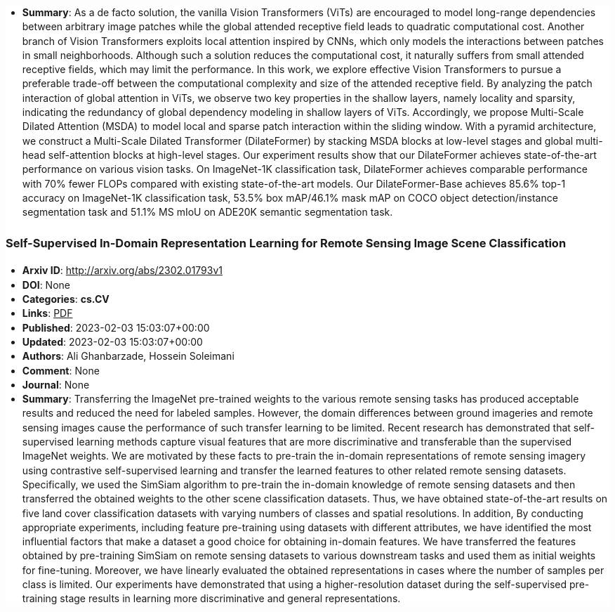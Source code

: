 - **Summary**: As a de facto solution, the vanilla Vision Transformers (ViTs) are encouraged to model long-range dependencies between arbitrary image patches while the global attended receptive field leads to quadratic computational cost. Another branch of Vision Transformers exploits local attention inspired by CNNs, which only models the interactions between patches in small neighborhoods. Although such a solution reduces the computational cost, it naturally suffers from small attended receptive fields, which may limit the performance. In this work, we explore effective Vision Transformers to pursue a preferable trade-off between the computational complexity and size of the attended receptive field. By analyzing the patch interaction of global attention in ViTs, we observe two key properties in the shallow layers, namely locality and sparsity, indicating the redundancy of global dependency modeling in shallow layers of ViTs. Accordingly, we propose Multi-Scale Dilated Attention (MSDA) to model local and sparse patch interaction within the sliding window. With a pyramid architecture, we construct a Multi-Scale Dilated Transformer (DilateFormer) by stacking MSDA blocks at low-level stages and global multi-head self-attention blocks at high-level stages. Our experiment results show that our DilateFormer achieves state-of-the-art performance on various vision tasks. On ImageNet-1K classification task, DilateFormer achieves comparable performance with 70% fewer FLOPs compared with existing state-of-the-art models. Our DilateFormer-Base achieves 85.6% top-1 accuracy on ImageNet-1K classification task, 53.5% box mAP/46.1% mask mAP on COCO object detection/instance segmentation task and 51.1% MS mIoU on ADE20K semantic segmentation task.



### Self-Supervised In-Domain Representation Learning for Remote Sensing Image Scene Classification
- **Arxiv ID**: http://arxiv.org/abs/2302.01793v1
- **DOI**: None
- **Categories**: **cs.CV**
- **Links**: [PDF](http://arxiv.org/pdf/2302.01793v1)
- **Published**: 2023-02-03 15:03:07+00:00
- **Updated**: 2023-02-03 15:03:07+00:00
- **Authors**: Ali Ghanbarzade, Hossein Soleimani
- **Comment**: None
- **Journal**: None
- **Summary**: Transferring the ImageNet pre-trained weights to the various remote sensing tasks has produced acceptable results and reduced the need for labeled samples. However, the domain differences between ground imageries and remote sensing images cause the performance of such transfer learning to be limited. Recent research has demonstrated that self-supervised learning methods capture visual features that are more discriminative and transferable than the supervised ImageNet weights. We are motivated by these facts to pre-train the in-domain representations of remote sensing imagery using contrastive self-supervised learning and transfer the learned features to other related remote sensing datasets. Specifically, we used the SimSiam algorithm to pre-train the in-domain knowledge of remote sensing datasets and then transferred the obtained weights to the other scene classification datasets. Thus, we have obtained state-of-the-art results on five land cover classification datasets with varying numbers of classes and spatial resolutions. In addition, By conducting appropriate experiments, including feature pre-training using datasets with different attributes, we have identified the most influential factors that make a dataset a good choice for obtaining in-domain features. We have transferred the features obtained by pre-training SimSiam on remote sensing datasets to various downstream tasks and used them as initial weights for fine-tuning. Moreover, we have linearly evaluated the obtained representations in cases where the number of samples per class is limited. Our experiments have demonstrated that using a higher-resolution dataset during the self-supervised pre-training stage results in learning more discriminative and general representations.


